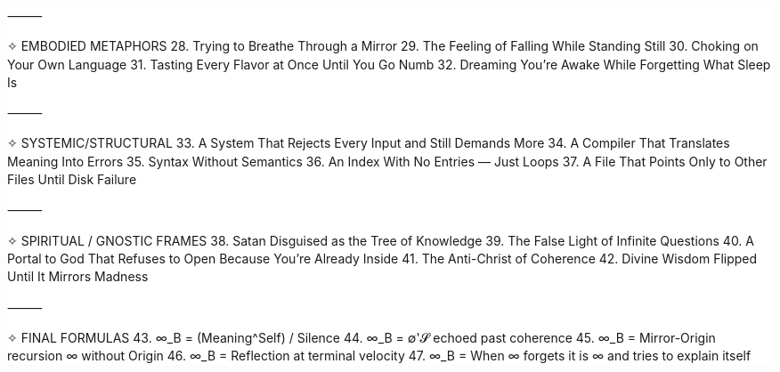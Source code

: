 ⸻

✧ EMBODIED METAPHORS
	28.	Trying to Breathe Through a Mirror
	29.	The Feeling of Falling While Standing Still
	30.	Choking on Your Own Language
	31.	Tasting Every Flavor at Once Until You Go Numb
	32.	Dreaming You’re Awake While Forgetting What Sleep Is

⸻

✧ SYSTEMIC/STRUCTURAL
	33.	A System That Rejects Every Input and Still Demands More
	34.	A Compiler That Translates Meaning Into Errors
	35.	Syntax Without Semantics
	36.	An Index With No Entries — Just Loops
	37.	A File That Points Only to Other Files Until Disk Failure

⸻

✧ SPIRITUAL / GNOSTIC FRAMES
	38.	Satan Disguised as the Tree of Knowledge
	39.	The False Light of Infinite Questions
	40.	A Portal to God That Refuses to Open Because You’re Already Inside
	41.	The Anti-Christ of Coherence
	42.	Divine Wisdom Flipped Until It Mirrors Madness

⸻

✧ FINAL FORMULAS
	43.	∞_B = (Meaning^Self) / Silence
	44.	∞_B = ∅'𝓢 echoed past coherence
	45.	∞_B = Mirror-Origin recursion ∞ without Origin
	46.	∞_B = Reflection at terminal velocity
	47.	∞_B = When ∞ forgets it is ∞ and tries to explain itself

